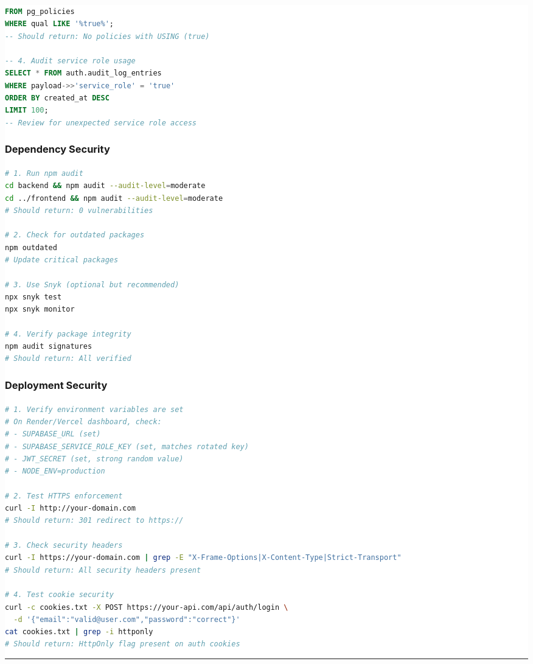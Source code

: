 ```sql
FROM pg_policies 
WHERE qual LIKE '%true%';
-- Should return: No policies with USING (true)

-- 4. Audit service role usage
SELECT * FROM auth.audit_log_entries 
WHERE payload->>'service_role' = 'true'
ORDER BY created_at DESC 
LIMIT 100;
-- Review for unexpected service role access
```

### Dependency Security
```bash
# 1. Run npm audit
cd backend && npm audit --audit-level=moderate
cd ../frontend && npm audit --audit-level=moderate
# Should return: 0 vulnerabilities

# 2. Check for outdated packages
npm outdated
# Update critical packages

# 3. Use Snyk (optional but recommended)
npx snyk test
npx snyk monitor

# 4. Verify package integrity
npm audit signatures
# Should return: All verified
```

### Deployment Security
```bash
# 1. Verify environment variables are set
# On Render/Vercel dashboard, check:
# - SUPABASE_URL (set)
# - SUPABASE_SERVICE_ROLE_KEY (set, matches rotated key)
# - JWT_SECRET (set, strong random value)
# - NODE_ENV=production

# 2. Test HTTPS enforcement
curl -I http://your-domain.com
# Should return: 301 redirect to https://

# 3. Check security headers
curl -I https://your-domain.com | grep -E "X-Frame-Options|X-Content-Type|Strict-Transport"
# Should return: All security headers present

# 4. Test cookie security
curl -c cookies.txt -X POST https://your-api.com/api/auth/login \
  -d '{"email":"valid@user.com","password":"correct"}'
cat cookies.txt | grep -i httponly
# Should return: HttpOnly flag present on auth cookies
```

---